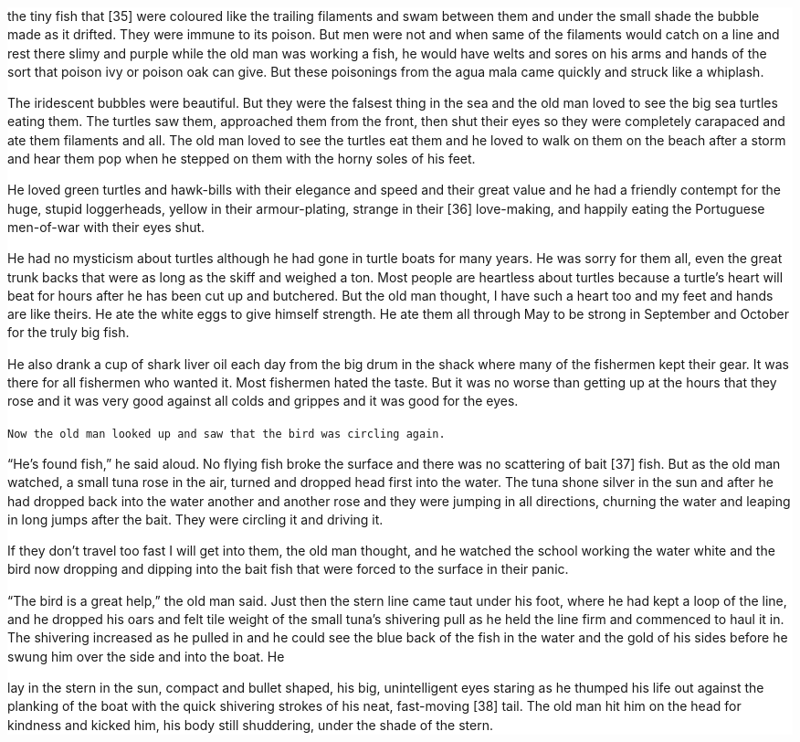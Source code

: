 the tiny fish that [35] were coloured like the trailing filaments and swam between them
and under the small shade the bubble made as it drifted. They were immune to its poison.
But men were not and when same of the filaments would catch on a line and rest there
slimy and purple while the old man was working a fish, he would have welts and sores on
his arms and hands of the sort that poison ivy or poison oak can give. But these
poisonings from the agua mala came quickly and struck like a whiplash.

The iridescent bubbles were beautiful. But they were the falsest thing in the sea and
the old man loved to see the big sea turtles eating them. The turtles saw them,
approached them from the front, then shut their eyes so they were completely carapaced
and ate them filaments and all. The old man loved to see the turtles eat them and he
loved to walk on them on the beach after a storm and hear them pop when he stepped on
them with the horny soles of his feet.

He loved green turtles and hawk-bills with their elegance and speed and their great
value and he had a friendly contempt for the huge, stupid loggerheads, yellow in their
armour-plating, strange in their [36] love-making, and happily eating the Portuguese
men-of-war with their eyes shut.

He had no mysticism about turtles although he had gone in turtle boats for many
years. He was sorry for them all, even the great trunk backs that were as long as the skiff
and weighed a ton. Most people are heartless about turtles because a turtle’s heart will
beat for hours after he has been cut up and butchered. But the old man thought, I have
such a heart too and my feet and hands are like theirs. He ate the white eggs to give
himself strength. He ate them all through May to be strong in September and October for
the truly big fish.

He also drank a cup of shark liver oil each day from the big drum in the shack where
many of the fishermen kept their gear. It was there for all fishermen who wanted it. Most
fishermen hated the taste. But it was no worse than getting up at the hours that they rose
and it was very good against all colds and grippes and it was good for the eyes.

```
Now the old man looked up and saw that the bird was circling again.
```
“He’s found fish,” he said aloud. No flying fish broke the surface and there was no
scattering of bait [37] fish. But as the old man watched, a small tuna rose in the air,
turned and dropped head first into the water. The tuna shone silver in the sun and after
he had dropped back into the water another and another rose and they were jumping in
all directions, churning the water and leaping in long jumps after the bait. They were
circling it and driving it.

If they don’t travel too fast I will get into them, the old man thought, and he watched
the school working the water white and the bird now dropping and dipping into the bait
fish that were forced to the surface in their panic.

“The bird is a great help,” the old man said. Just then the stern line came taut under
his foot, where he had kept a loop of the line, and he dropped his oars and felt tile weight
of the small tuna’s shivering pull as he held the line firm and commenced to haul it in.
The shivering increased as he pulled in and he could see the blue back of the fish in the
water and the gold of his sides before he swung him over the side and into the boat. He


lay in the stern in the sun, compact and bullet shaped, his big, unintelligent eyes staring
as he thumped his life out against the planking of the boat with the quick shivering
strokes of his neat, fast-moving [38] tail. The old man hit him on the head for kindness
and kicked him, his body still shuddering, under the shade of the stern.
